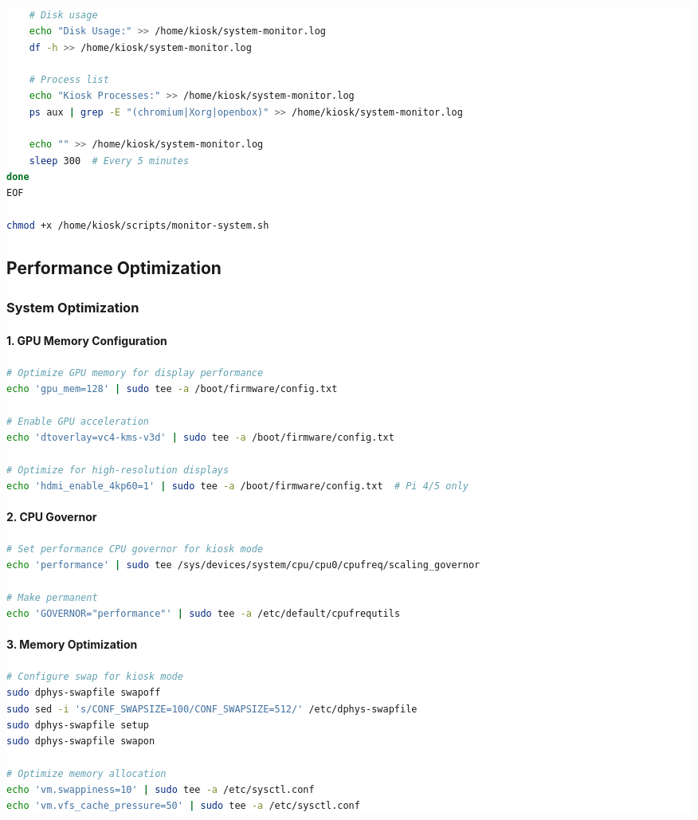```bash
    # Disk usage
    echo "Disk Usage:" >> /home/kiosk/system-monitor.log
    df -h >> /home/kiosk/system-monitor.log
    
    # Process list
    echo "Kiosk Processes:" >> /home/kiosk/system-monitor.log
    ps aux | grep -E "(chromium|Xorg|openbox)" >> /home/kiosk/system-monitor.log
    
    echo "" >> /home/kiosk/system-monitor.log
    sleep 300  # Every 5 minutes
done
EOF

chmod +x /home/kiosk/scripts/monitor-system.sh
```

## Performance Optimization

### System Optimization

#### 1. GPU Memory Configuration

```bash
# Optimize GPU memory for display performance
echo 'gpu_mem=128' | sudo tee -a /boot/firmware/config.txt

# Enable GPU acceleration
echo 'dtoverlay=vc4-kms-v3d' | sudo tee -a /boot/firmware/config.txt

# Optimize for high-resolution displays
echo 'hdmi_enable_4kp60=1' | sudo tee -a /boot/firmware/config.txt  # Pi 4/5 only
```

#### 2. CPU Governor

```bash
# Set performance CPU governor for kiosk mode
echo 'performance' | sudo tee /sys/devices/system/cpu/cpu0/cpufreq/scaling_governor

# Make permanent
echo 'GOVERNOR="performance"' | sudo tee -a /etc/default/cpufrequtils
```

#### 3. Memory Optimization

```bash
# Configure swap for kiosk mode
sudo dphys-swapfile swapoff
sudo sed -i 's/CONF_SWAPSIZE=100/CONF_SWAPSIZE=512/' /etc/dphys-swapfile
sudo dphys-swapfile setup
sudo dphys-swapfile swapon

# Optimize memory allocation
echo 'vm.swappiness=10' | sudo tee -a /etc/sysctl.conf
echo 'vm.vfs_cache_pressure=50' | sudo tee -a /etc/sysctl.conf
```
